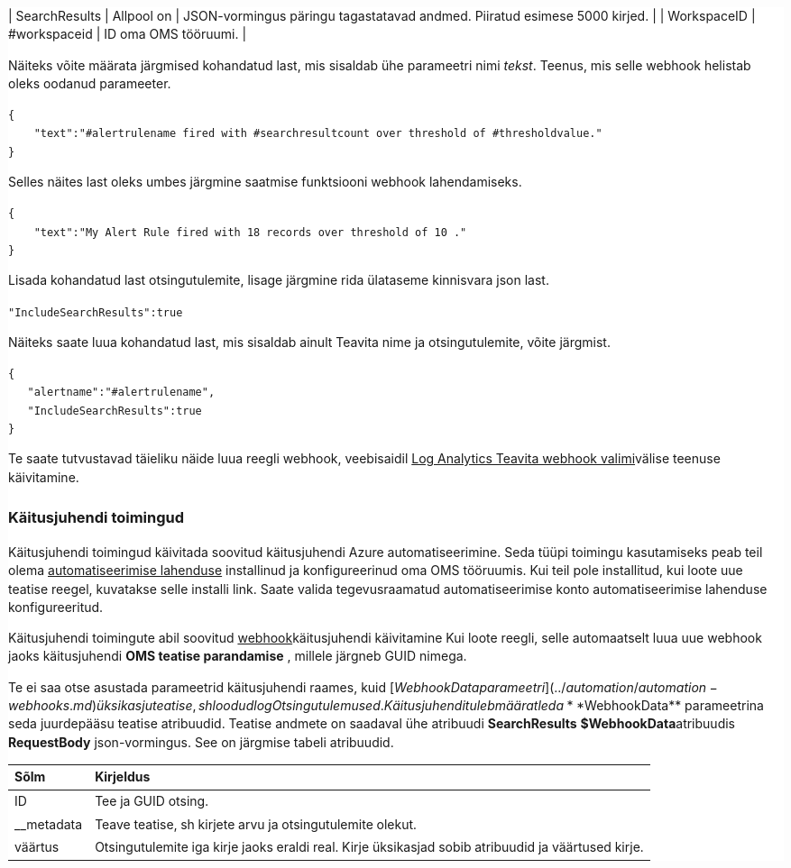 | SearchResults | Allpool on | JSON-vormingus päringu tagastatavad andmed.  Piiratud esimese 5000 kirjed. |
| WorkspaceID | #workspaceid | ID oma OMS tööruumi. |


Näiteks võite määrata järgmised kohandatud last, mis sisaldab ühe parameetri nimi *tekst*.  Teenus, mis selle webhook helistab oleks oodanud parameeter.

    {
        "text":"#alertrulename fired with #searchresultcount over threshold of #thresholdvalue."
    }

Selles näites last oleks umbes järgmine saatmise funktsiooni webhook lahendamiseks.

    {
        "text":"My Alert Rule fired with 18 records over threshold of 10 ."
    }

Lisada kohandatud last otsingutulemite, lisage järgmine rida ülataseme kinnisvara json last.  

    "IncludeSearchResults":true

Näiteks saate luua kohandatud last, mis sisaldab ainult Teavita nime ja otsingutulemite, võite järgmist. 

    {
       "alertname":"#alertrulename",
       "IncludeSearchResults":true
    }


Te saate tutvustavad täieliku näide luua reegli webhook, veebisaidil [Log Analytics Teavita webhook valimi](log-analytics-alerts-webhooks.md)välise teenuse käivitamine.

### <a name="runbook-actions"></a>Käitusjuhendi toimingud

Käitusjuhendi toimingud käivitada soovitud käitusjuhendi Azure automatiseerimine.  Seda tüüpi toimingu kasutamiseks peab teil olema [automatiseerimise lahenduse](log-analytics-add-solutions.md) installinud ja konfigureerinud oma OMS tööruumis.  Kui teil pole installitud, kui loote uue teatise reegel, kuvatakse selle installi link.  Saate valida tegevusraamatud automatiseerimise konto automatiseerimise lahenduse konfigureeritud.

Käitusjuhendi toimingute abil soovitud [webhook](../automation/automation-webhooks.md)käitusjuhendi käivitamine  Kui loote reegli, selle automaatselt luua uue webhook jaoks käitusjuhendi **OMS teatise parandamise** , millele järgneb GUID nimega.  

Te ei saa otse asustada parameetrid käitusjuhendi raames, kuid [$WebhookData parameetri](../automation/automation-webhooks.md) üksikasju teatise, sh loodud log Otsingu tulemused.  Käitusjuhendi tuleb määratleda **$WebhookData** parameetrina seda juurdepääsu teatise atribuudid.  Teatise andmete on saadaval ühe atribuudi **SearchResults** **$WebhookData**atribuudis **RequestBody** json-vormingus.  See on järgmise tabeli atribuudid.


| Sõlm | Kirjeldus |
|:--|:--|
| ID         | Tee ja GUID otsing. |
| __metadata | Teave teatise, sh kirjete arvu ja otsingutulemite olekut. |
|  väärtus     |  Otsingutulemite iga kirje jaoks eraldi real.  Kirje üksikasjad sobib atribuudid ja väärtused kirje.   |
